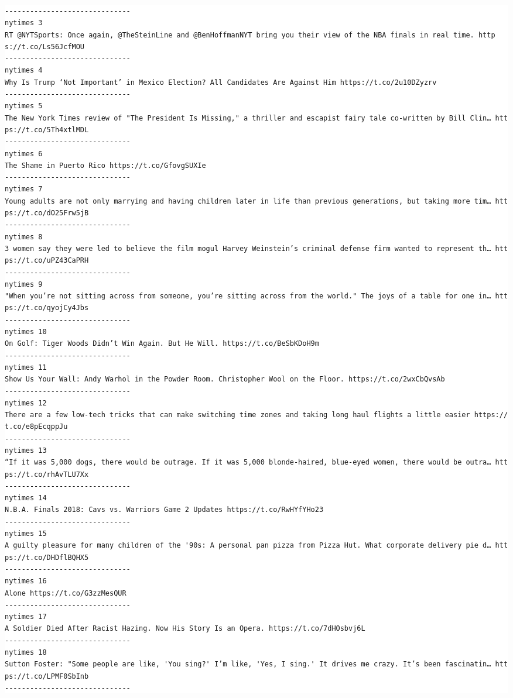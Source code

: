     ------------------------------
    nytimes 3
    RT @NYTSports: Once again, @TheSteinLine and @BenHoffmanNYT bring you their view of the NBA finals in real time. https://t.co/Ls56JcfMOU
    ------------------------------
    nytimes 4
    Why Is Trump ‘Not Important’ in Mexico Election? All Candidates Are Against Him https://t.co/2u10DZyzrv
    ------------------------------
    nytimes 5
    The New York Times review of "The President Is Missing," a thriller and escapist fairy tale co-written by Bill Clin… https://t.co/5Th4xtlMDL
    ------------------------------
    nytimes 6
    The Shame in Puerto Rico https://t.co/GfovgSUXIe
    ------------------------------
    nytimes 7
    Young adults are not only marrying and having children later in life than previous generations, but taking more tim… https://t.co/dO25Frw5jB
    ------------------------------
    nytimes 8
    3 women say they were led to believe the film mogul Harvey Weinstein’s criminal defense firm wanted to represent th… https://t.co/uPZ43CaPRH
    ------------------------------
    nytimes 9
    "When you’re not sitting across from someone, you’re sitting across from the world." The joys of a table for one in… https://t.co/qyojCy4Jbs
    ------------------------------
    nytimes 10
    On Golf: Tiger Woods Didn’t Win Again. But He Will. https://t.co/BeSbKDoH9m
    ------------------------------
    nytimes 11
    Show Us Your Wall: Andy Warhol in the Powder Room. Christopher Wool on the Floor. https://t.co/2wxCbQvsAb
    ------------------------------
    nytimes 12
    There are a few low-tech tricks that can make switching time zones and taking long haul flights a little easier https://t.co/e8pEcqppJu
    ------------------------------
    nytimes 13
    “If it was 5,000 dogs, there would be outrage. If it was 5,000 blonde-haired, blue-eyed women, there would be outra… https://t.co/rhAvTLU7Xx
    ------------------------------
    nytimes 14
    N.B.A. Finals 2018: Cavs vs. Warriors Game 2 Updates https://t.co/RwHYfYHo23
    ------------------------------
    nytimes 15
    A guilty pleasure for many children of the '90s: A personal pan pizza from Pizza Hut. What corporate delivery pie d… https://t.co/DHDflBQHX5
    ------------------------------
    nytimes 16
    Alone https://t.co/G3zzMesQUR
    ------------------------------
    nytimes 17
    A Soldier Died After Racist Hazing. Now His Story Is an Opera. https://t.co/7dHOsbvj6L
    ------------------------------
    nytimes 18
    Sutton Foster: "Some people are like, 'You sing?' I’m like, 'Yes, I sing.' It drives me crazy. It’s been fascinatin… https://t.co/LPMF0SbInb
    ------------------------------